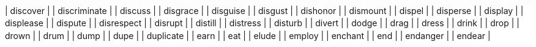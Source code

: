| discover     |
| discriminate |
| discuss      |
| disgrace     |
| disguise     |
| disgust      |
| dishonor     |
| dismount     |
| dispel       |
| disperse     |
| display      |
| displease    |
| dispute      |
| disrespect   |
| disrupt      |
| distill      |
| distress     |
| disturb      |
| divert       |
| dodge        |
| drag         |
| dress        |
| drink        |
| drop         |
| drown        |
| drum         |
| dump         |
| dupe         |
| duplicate    |
| earn         |
| eat          |
| elude        |
| employ       |
| enchant      |
| end          |
| endanger     |
| endear       |